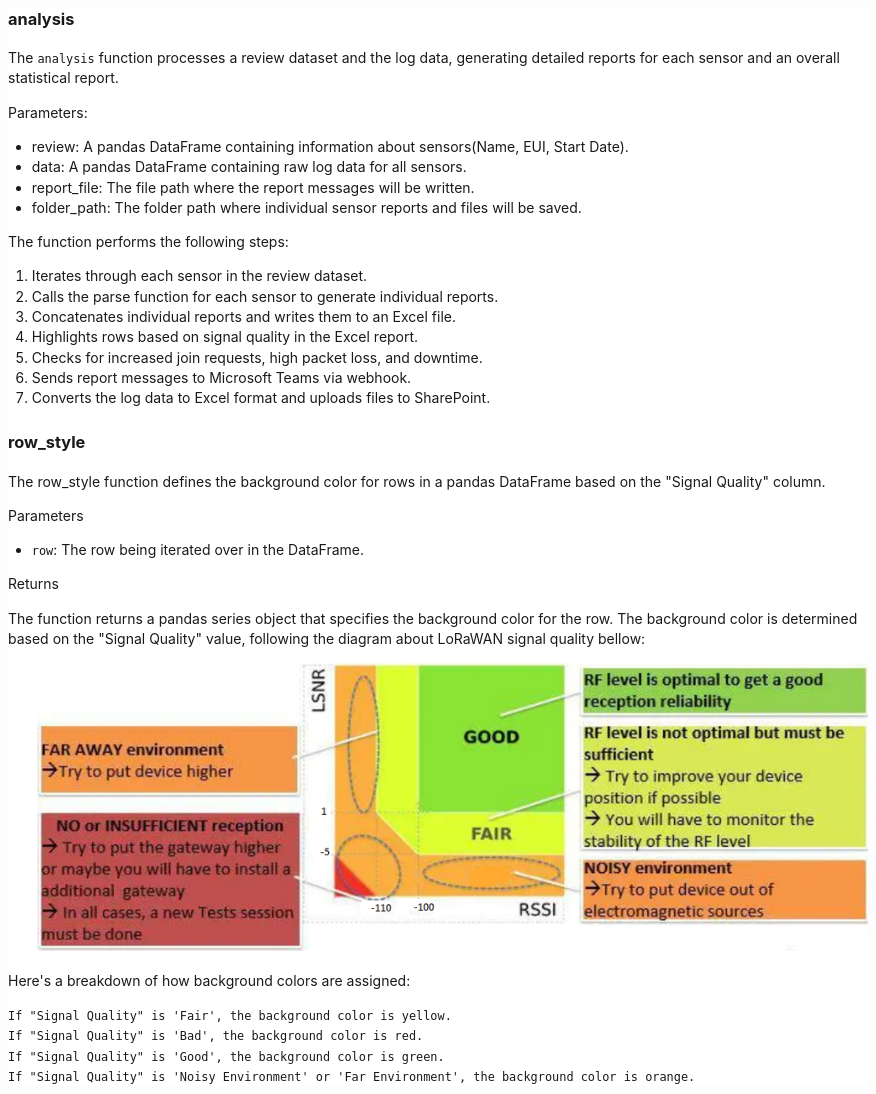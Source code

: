 ### analysis
The `analysis` function processes a review dataset and the log data, generating detailed reports for each sensor and an overall statistical report.

Parameters:
- review: A pandas DataFrame containing information about sensors(Name, EUI, Start Date).
- data: A pandas DataFrame containing raw log data for all sensors.
- report_file: The file path where the report messages will be written.
- folder_path: The folder path where individual sensor reports and files will be saved.

The function performs the following steps:
1. Iterates through each sensor in the review dataset.
2. Calls the parse function for each sensor to generate individual reports.
3. Concatenates individual reports and writes them to an Excel file.
4. Highlights rows based on signal quality in the Excel report.
5. Checks for increased join requests, high packet loss, and downtime.
6. Sends report messages to Microsoft Teams via webhook.
7. Converts the log data to Excel format and uploads files to SharePoint.

### row_style
The row_style function defines the background color for rows in a pandas DataFrame based on the "Signal Quality" column.

Parameters
- `row`: The row being iterated over in the DataFrame.

Returns

The function returns a pandas series object that specifies the background color for the row. The background color is determined based on the "Signal Quality" value, following the diagram about LoRaWAN signal quality bellow:
<div align="center">
  <img src="signal.png" alt="Alt Text">
</div>

Here's a breakdown of how background colors are assigned:

    If "Signal Quality" is 'Fair', the background color is yellow.
    If "Signal Quality" is 'Bad', the background color is red.
    If "Signal Quality" is 'Good', the background color is green.
    If "Signal Quality" is 'Noisy Environment' or 'Far Environment', the background color is orange.

